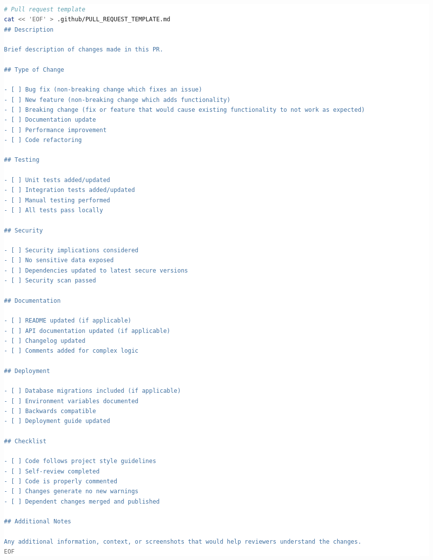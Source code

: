 ```bash
# Pull request template
cat << 'EOF' > .github/PULL_REQUEST_TEMPLATE.md
## Description

Brief description of changes made in this PR.

## Type of Change

- [ ] Bug fix (non-breaking change which fixes an issue)
- [ ] New feature (non-breaking change which adds functionality)
- [ ] Breaking change (fix or feature that would cause existing functionality to not work as expected)
- [ ] Documentation update
- [ ] Performance improvement
- [ ] Code refactoring

## Testing

- [ ] Unit tests added/updated
- [ ] Integration tests added/updated  
- [ ] Manual testing performed
- [ ] All tests pass locally

## Security

- [ ] Security implications considered
- [ ] No sensitive data exposed
- [ ] Dependencies updated to latest secure versions
- [ ] Security scan passed

## Documentation

- [ ] README updated (if applicable)
- [ ] API documentation updated (if applicable)
- [ ] Changelog updated
- [ ] Comments added for complex logic

## Deployment

- [ ] Database migrations included (if applicable)
- [ ] Environment variables documented
- [ ] Backwards compatible
- [ ] Deployment guide updated

## Checklist

- [ ] Code follows project style guidelines
- [ ] Self-review completed
- [ ] Code is properly commented
- [ ] Changes generate no new warnings
- [ ] Dependent changes merged and published

## Additional Notes

Any additional information, context, or screenshots that would help reviewers understand the changes.
EOF
```
